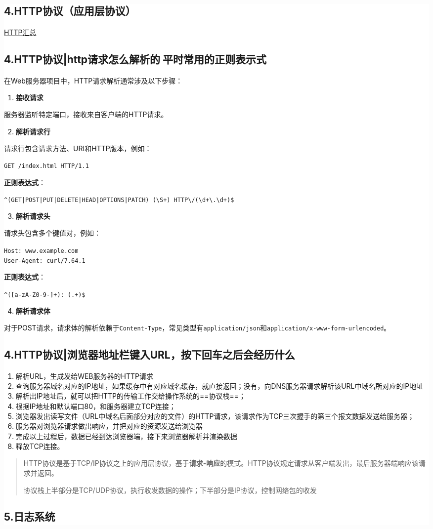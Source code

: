 ## 4.HTTP协议（应用层协议）

<a href="计算机网络.md/## HTTP|1.0，1.1，2.0和3.0的区别">HTTP汇总</a>

## 4.HTTP协议|http请求怎么解析的 平时常用的正则表示式

在Web服务器项目中，HTTP请求解析通常涉及以下步骤：

1. **接收请求**

服务器监听特定端口，接收来自客户端的HTTP请求。

2. **解析请求行**

请求行包含请求方法、URI和HTTP版本，例如：
```
GET /index.html HTTP/1.1
```
**正则表达式**：
```regex
^(GET|POST|PUT|DELETE|HEAD|OPTIONS|PATCH) (\S+) HTTP\/(\d+\.\d+)$
```

3. **解析请求头**

请求头包含多个键值对，例如：
```
Host: www.example.com
User-Agent: curl/7.64.1
```
**正则表达式**：
```regex
^([a-zA-Z0-9-]+): (.+)$
```

4. **解析请求体**

对于POST请求，请求体的解析依赖于`Content-Type`，常见类型有`application/json`和`application/x-www-form-urlencoded`。

## 4.HTTP协议|浏览器地址栏键入URL，按下回车之后会经历什么

1. 解析URL，生成发给WEB服务器的HTTP请求
2. 查询服务器域名对应的IP地址，如果缓存中有对应域名缓存，就直接返回；没有，向DNS服务器请求解析该URL中域名所对应的IP地址
3. 解析出IP地址后，就可以把HTTP的传输工作交给操作系统的==协议栈==；
4. 根据IP地址和默认端口80，和服务器建立TCP连接；
5. 浏览器发出读写文件（URL中域名后面部分对应的文件）的HTTP请求，该请求作为TCP三次握手的第三个报文数据发送给服务器；
6. 服务器对浏览器请求做出响应，并把对应的资源发送给浏览器
7. 完成以上过程后，数据已经到达浏览器端，接下来浏览器解析并渲染数据
8. 释放TCP连接。

> HTTP协议是基于TCP/IP协议之上的应用层协议，基于**请求-响应**的模式。HTTP协议规定请求从客户端发出，最后服务器端响应该请求并返回。  
>
> 协议栈上半部分是TCP/UDP协议，执行收发数据的操作；下半部分是IP协议，控制网络包的收发

## 5.日志系统
